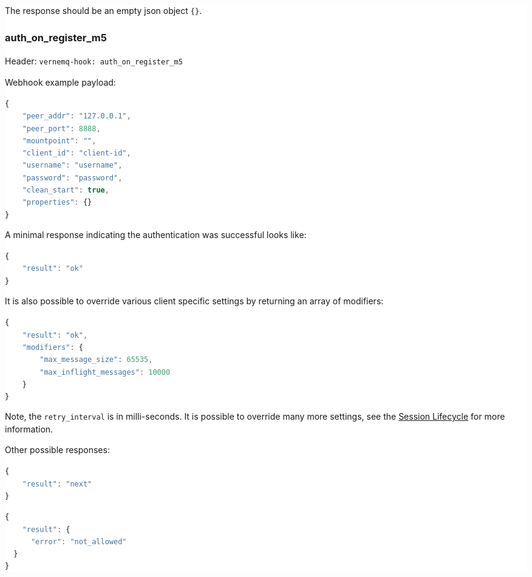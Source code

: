 The response should be an empty json object `{}`.

### auth\_on\_register\_m5

Header: `vernemq-hook: auth_on_register_m5`

Webhook example payload:

```javascript
{
    "peer_addr": "127.0.0.1",
    "peer_port": 8888,
    "mountpoint": "",
    "client_id": "client-id",
    "username": "username",
    "password": "password",
    "clean_start": true,
    "properties": {}
}
```

A minimal response indicating the authentication was successful looks like:

```javascript
{
    "result": "ok"
}
```

It is also possible to override various client specific settings by returning an array of modifiers:

```javascript
{
    "result": "ok",
    "modifiers": {
        "max_message_size": 65535,
        "max_inflight_messages": 10000
    }
}
```

Note, the `retry_interval` is in milli-seconds. It is possible to override many more settings, see the [Session Lifecycle](sessionlifecycle.md) for more information.

Other possible responses:

```javascript
{
    "result": "next"
}
```

```javascript
{
    "result": {
      "error": "not_allowed"
  }
}
```
